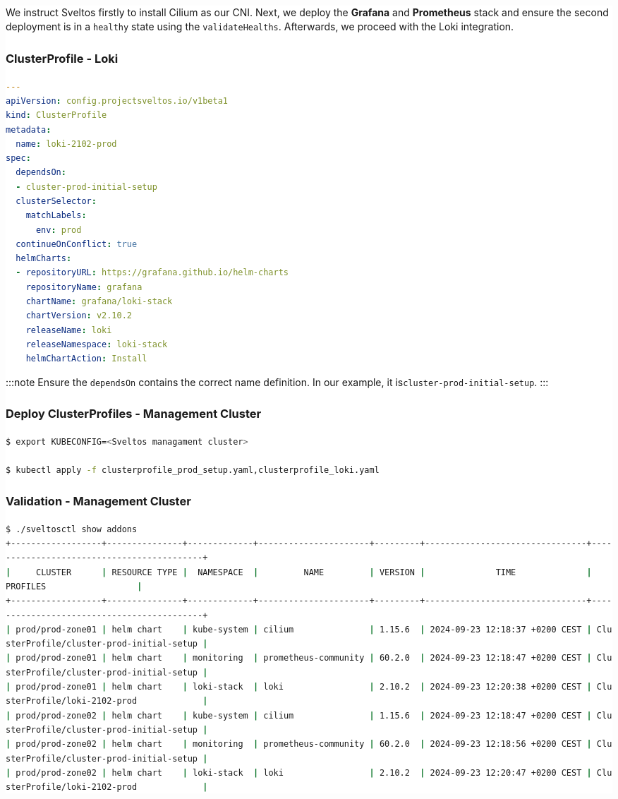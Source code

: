 
We instruct Sveltos firstly to install Cilium as our CNI. Next, we deploy the **Grafana** and **Prometheus** stack and ensure the second deployment is in a `healthy` state using the `validateHealths`. Afterwards, we proceed with the Loki integration.

### ClusterProfile - Loki

```yaml
---
apiVersion: config.projectsveltos.io/v1beta1
kind: ClusterProfile
metadata:
  name: loki-2102-prod
spec:
  dependsOn:
  - cluster-prod-initial-setup
  clusterSelector:
    matchLabels:
      env: prod
  continueOnConflict: true
  helmCharts:
  - repositoryURL: https://grafana.github.io/helm-charts
    repositoryName: grafana
    chartName: grafana/loki-stack
    chartVersion: v2.10.2
    releaseName: loki
    releaseNamespace: loki-stack
    helmChartAction: Install
```

:::note
Ensure the `dependsOn` contains the correct name definition. In our example, it is`cluster-prod-initial-setup`.
:::

### Deploy ClusterProfiles - Management Cluster

```bash
$ export KUBECONFIG=<Sveltos managament cluster> 

$ kubectl apply -f clusterprofile_prod_setup.yaml,clusterprofile_loki.yaml
```

### Validation - Management Cluster

```bash
$ ./sveltosctl show addons
+------------------+---------------+-------------+----------------------+---------+--------------------------------+-------------------------------------------+
|     CLUSTER      | RESOURCE TYPE |  NAMESPACE  |         NAME         | VERSION |              TIME              |                 PROFILES                  |
+------------------+---------------+-------------+----------------------+---------+--------------------------------+-------------------------------------------+
| prod/prod-zone01 | helm chart    | kube-system | cilium               | 1.15.6  | 2024-09-23 12:18:37 +0200 CEST | ClusterProfile/cluster-prod-initial-setup |
| prod/prod-zone01 | helm chart    | monitoring  | prometheus-community | 60.2.0  | 2024-09-23 12:18:47 +0200 CEST | ClusterProfile/cluster-prod-initial-setup |
| prod/prod-zone01 | helm chart    | loki-stack  | loki                 | 2.10.2  | 2024-09-23 12:20:38 +0200 CEST | ClusterProfile/loki-2102-prod             |
| prod/prod-zone02 | helm chart    | kube-system | cilium               | 1.15.6  | 2024-09-23 12:18:47 +0200 CEST | ClusterProfile/cluster-prod-initial-setup |
| prod/prod-zone02 | helm chart    | monitoring  | prometheus-community | 60.2.0  | 2024-09-23 12:18:56 +0200 CEST | ClusterProfile/cluster-prod-initial-setup |
| prod/prod-zone02 | helm chart    | loki-stack  | loki                 | 2.10.2  | 2024-09-23 12:20:47 +0200 CEST | ClusterProfile/loki-2102-prod             |
```